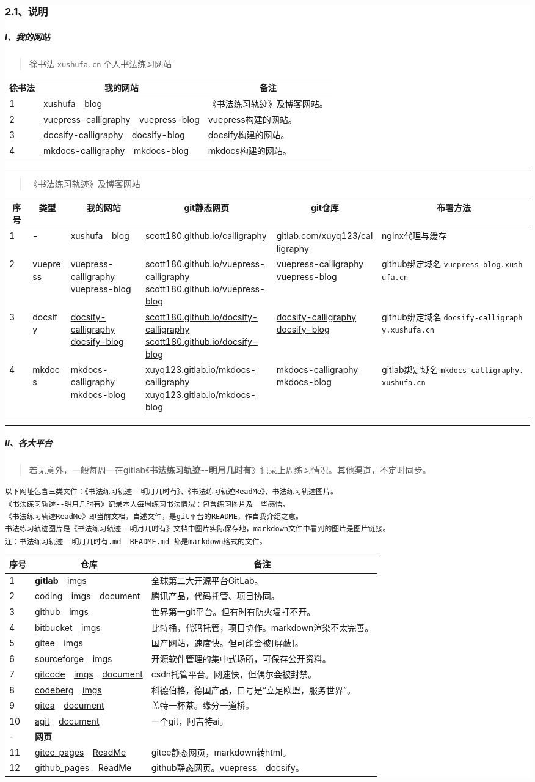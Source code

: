 ### 2.1、说明

##### Ⅰ、我的网站 

> 徐书法 `xushufa.cn` 个人书法练习网站

| 徐书法 | 我的网站 |  备注  |
| ---  | ------------- |  ------------- |
| 1    | [xushufa]( https://xushufa.cn ) &ensp; [blog]( https://blog.xushufa.cn ) | 《书法练习轨迹》及博客网站。     |
| 2    | [vuepress-calligraphy]( https://vuepress-calligraphy.xushufa.cn ) &ensp; [vuepress-blog]( https://vuepress-blog.xushufa.cn ) | vuepress构建的网站。|
| 3    | [docsify-calligraphy]( https://docsify-calligraphy.xushufa.cn ) &ensp; [docsify-blog]( https://docsify-blog.xushufa.cn )     | docsify构建的网站。 |
| 4    | [mkdocs-calligraphy]( https://mkdocs-calligraphy.xushufa.cn ) &ensp; [mkdocs-blog]( https://mkdocs-blog.xushufa.cn )         | mkdocs构建的网站。  |

---

> 《书法练习轨迹》及博客网站

| 序号 | 类型       | 我的网站 | git静态网页 | git仓库 | 布署方法 | 
| ---  | ---------- | -------- | ----------- | ------- | -------- |
| 1    | -          | [xushufa]( https://xushufa.cn ) &ensp; [blog]( https://blog.xushufa.cn )   | [scott180.github.io/calligraphy]( https://scott180.github.io/calligraphy )    | [gitlab.com/xuyq123/calligraphy]( https://gitlab.com/xuyq123/calligraphy )    | nginx代理与缓存 |  
| 2    | vuepress   | [vuepress-calligraphy]( https://vuepress-calligraphy.xushufa.cn ) <br/> [vuepress-blog]( https://vuepress-blog.xushufa.cn ) | [scott180.github.io/vuepress-calligraphy]( https://scott180.github.io/vuepress-calligraphy ) <br/> [scott180.github.io/vuepress-blog]( https://scott180.github.io/vuepress-blog )    | [vuepress-calligraphy]( https://github.com/scott180/vuepress-calligraphy.git ) <br/> [vuepress-blog]( https://github.com/scott180/vuepress-blog.git )    | github绑定域名 `vuepress-blog.xushufa.cn`    |
| 3    | docsify   | [docsify-calligraphy]( https://docsify-calligraphy.xushufa.cn ) <br/> [docsify-blog]( https://docsify-blog.xushufa.cn ) | [scott180.github.io/docsify-calligraphy]( https://scott180.github.io/docsify-calligraphy ) <br/> [scott180.github.io/docsify-blog]( https://scott180.github.io/docsify-blog )    | [docsify-calligraphy]( https://github.com/scott180/docsify-calligraphy.git ) <br/> [docsify-blog]( https://github.com/scott180/docsify-blog.git )    | github绑定域名 `docsify-calligraphy.xushufa.cn`     |
| 4    | mkdocs   | [mkdocs-calligraphy]( https://mkdocs-calligraphy.xushufa.cn ) <br/> [mkdocs-blog]( https://mkdocs-blog.xushufa.cn ) | [xuyq123.gitlab.io/mkdocs-calligraphy]( https://xuyq123.gitlab.io/mkdocs-calligraphy ) <br/> [xuyq123.gitlab.io/mkdocs-blog]( https://xuyq123.gitlab.io/mkdocs-blog )    | [mkdocs-calligraphy]( https://gitlab.com/xuyq123/mkdocs-calligraphy.git ) <br/> [mkdocs-blog]( https://gitlab.com/xuyq123/mkdocs-blog.git )    | gitlab绑定域名 `mkdocs-calligraphy.xushufa.cn`     |

---

##### Ⅱ、各大平台 

> 若无意外，一般每周一在gitlab《**书法练习轨迹--明月几时有**》记录上周练习情况。其他渠道，不定时同步。

```
以下网址包含三类文件：《书法练习轨迹--明月几时有》、《书法练习轨迹ReadMe》、书法练习轨迹图片。
《书法练习轨迹--明月几时有》记录本人每周练习书法情况：包含练习图片及一些感悟。
《书法练习轨迹ReadMe》即当前文档，自述文件，是git平台的README，作自我介绍之意。
书法练习轨迹图片是《书法练习轨迹--明月几时有》文档中图片实际保存地，markdown文件中看到的图片是图片链接。
注：书法练习轨迹--明月几时有.md  README.md 都是markdown格式的文件。
```

| 序号 | 仓库                                                			      |  备注             			                 |
| ---  | -------------------------------------------------------------        |  -----------------------------------         |
| 1    | [**gitlab**]( https://gitlab.com/xuyq123/calligraphy ) &ensp; [imgs]( https://gitlab.com/xuyq123/imgs )                 		|  全球第二大开源平台GitLab。                       |
| 2    | [coding]( https://xyqin.coding.net/public/my/calligraphy/git ) &ensp; [imgs]( https://xyqin.coding.net/public/my/imgs/git ) &ensp; [document]( https://xyqin.coding.net/public/my/document/git )	|  腾讯产品，代码托管、项目协同。                            		     |
| 3    | [github]( https://github.com/scott180/calligraphy ) &ensp; [imgs]( https://github.com/scott180/imgs ) 			  			    |  世界第一git平台。但有时有防火墙打不开。          |
| 4    | [bitbucket]( https://bitbucket.org/xu12345/calligraphy ) &ensp; [imgs]( https://bitbucket.org/xu12345/imgs )                   |  比特桶，代码托管，项目协作。markdown渲染不太完善。 |
| 5    | [gitee]( https://gitee.com/xy180/calligraphy ) &ensp; [imgs]( https://gitee.com/xy180/imgs )                        			|  国产网站，速度快。但可能会被[屏蔽]。               |
| 6    | [sourceforge]( https://sourceforge.net/p/calligraphy/code ) &ensp; [imgs]( https://sourceforge.net/p/calligraphy/imgs )  		|  开源软件管理的集中式场所，可保存公开资料。       |
| 7    | [gitcode]( https://gitcode.net/xu180/calligraphy ) &ensp; [imgs]( https://gitcode.net/xu180/imgs ) &ensp; [document]( https://gitcode.net/xu180/document )                        |  csdn托管平台。网速快，但偶尔会被封禁。        |
| 8    | [codeberg]( https://codeberg.org/xuyq/calligraphy ) &ensp; [imgs]( https://codeberg.org/xuyq/imgs )                            |  科德伯格，德国产品，口号是“立足欧盟，服务世界”。|
| 9    | [gitea]( https://gitea.com/xuyq/calligraphy ) &ensp; [document]( https://gitea.com/xuyq/document )                             |  盖特一杯茶。缘分一道桥。                        |
| 10   | [agit]( https://agit.ai/xuyq/calligraphy ) &ensp; [document]( https://agit.ai/xuyq/document )                                  |  一个git，阿吉特ai。                             |
| -    | **网页**                        |                                    |
| 11   | [gitee_pages]( http://xy180.gitee.io/plain-mkdocs/calligraphy/%E4%B9%A6%E6%B3%95%E7%BB%83%E4%B9%A0%E8%BD%A8%E8%BF%B9--%E6%98%8E%E6%9C%88%E5%87%A0%E6%97%B6%E6%9C%89.html ) &ensp; [ReadMe]( http://xy180.gitee.io/plain-mkdocs/calligraphy/%E4%B9%A6%E6%B3%95%E7%BB%83%E4%B9%A0%E8%BD%A8%E8%BF%B9ReadMe.html ) | gitee静态网页，markdown转html。     |
| 12   | [github_pages]( https://scott180.github.io/calligraphy/%E4%B9%A6%E6%B3%95%E7%BB%83%E4%B9%A0%E8%BD%A8%E8%BF%B9--%E6%98%8E%E6%9C%88%E5%87%A0%E6%97%B6%E6%9C%89 ) &ensp; [ReadMe]( https://scott180.github.io/calligraphy ) | github静态网页。[vuepress]( https://scott180.github.io/vuepress-calligraphy/ ) &ensp; [docsify](  https://scott180.github.io/docsify-blog )。|